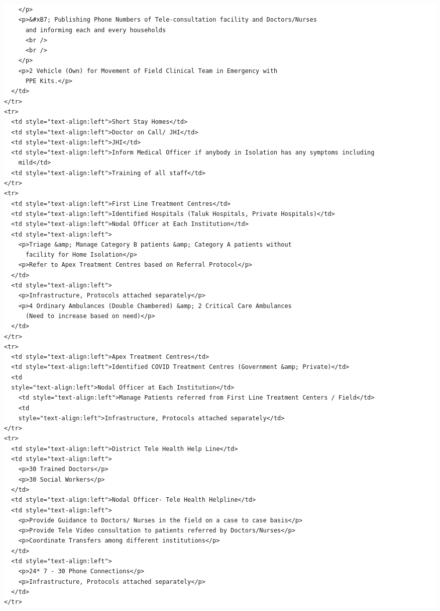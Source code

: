         </p>
        <p>&#xB7; Publishing Phone Numbers of Tele-consultation facility and Doctors/Nurses
          and informing each and every households
          <br />
          <br />
        </p>
        <p>2 Vehicle (Own) for Movement of Field Clinical Team in Emergency with
          PPE Kits.</p>
      </td>
    </tr>
    <tr>
      <td style="text-align:left">Short Stay Homes</td>
      <td style="text-align:left">Doctor on Call/ JHI</td>
      <td style="text-align:left">JHI</td>
      <td style="text-align:left">Inform Medical Officer if anybody in Isolation has any symptoms including
        mild</td>
      <td style="text-align:left">Training of all staff</td>
    </tr>
    <tr>
      <td style="text-align:left">First Line Treatment Centres</td>
      <td style="text-align:left">Identified Hospitals (Taluk Hospitals, Private Hospitals)</td>
      <td style="text-align:left">Nodal Officer at Each Institution</td>
      <td style="text-align:left">
        <p>Triage &amp; Manage Category B patients &amp; Category A patients without
          facility for Home Isolation</p>
        <p>Refer to Apex Treatment Centres based on Referral Protocol</p>
      </td>
      <td style="text-align:left">
        <p>Infrastructure, Protocols attached separately</p>
        <p>4 Ordinary Ambulances (Double Chambered) &amp; 2 Critical Care Ambulances
          (Need to increase based on need)</p>
      </td>
    </tr>
    <tr>
      <td style="text-align:left">Apex Treatment Centres</td>
      <td style="text-align:left">Identified COVID Treatment Centres (Government &amp; Private)</td>
      <td
      style="text-align:left">Nodal Officer at Each Institution</td>
        <td style="text-align:left">Manage Patients referred from First Line Treatment Centers / Field</td>
        <td
        style="text-align:left">Infrastructure, Protocols attached separately</td>
    </tr>
    <tr>
      <td style="text-align:left">District Tele Health Help Line</td>
      <td style="text-align:left">
        <p>30 Trained Doctors</p>
        <p>30 Social Workers</p>
      </td>
      <td style="text-align:left">Nodal Officer- Tele Health Helpline</td>
      <td style="text-align:left">
        <p>Provide Guidance to Doctors/ Nurses in the field on a case to case basis</p>
        <p>Provide Tele Video consultation to patients referred by Doctors/Nurses</p>
        <p>Coordinate Transfers among different institutions</p>
      </td>
      <td style="text-align:left">
        <p>24* 7 - 30 Phone Connections</p>
        <p>Infrastructure, Protocols attached separately</p>
      </td>
    </tr>
  </tbody>
</table>


